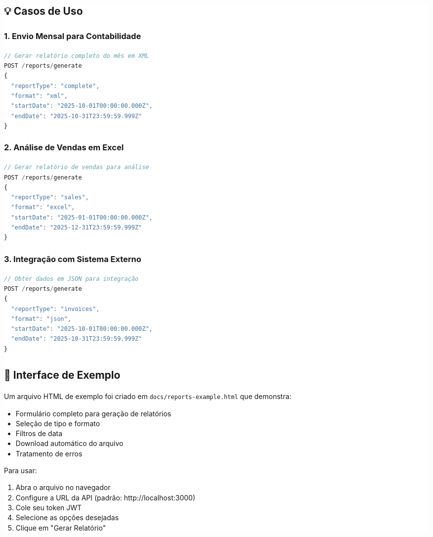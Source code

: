 ## 💡 Casos de Uso

### 1. Envio Mensal para Contabilidade
```javascript
// Gerar relatório completo do mês em XML
POST /reports/generate
{
  "reportType": "complete",
  "format": "xml",
  "startDate": "2025-10-01T00:00:00.000Z",
  "endDate": "2025-10-31T23:59:59.999Z"
}
```

### 2. Análise de Vendas em Excel
```javascript
// Gerar relatório de vendas para análise
POST /reports/generate
{
  "reportType": "sales",
  "format": "excel",
  "startDate": "2025-01-01T00:00:00.000Z",
  "endDate": "2025-12-31T23:59:59.999Z"
}
```

### 3. Integração com Sistema Externo
```javascript
// Obter dados em JSON para integração
POST /reports/generate
{
  "reportType": "invoices",
  "format": "json",
  "startDate": "2025-10-01T00:00:00.000Z",
  "endDate": "2025-10-31T23:59:59.999Z"
}
```

## 🎨 Interface de Exemplo

Um arquivo HTML de exemplo foi criado em `docs/reports-example.html` que demonstra:
- Formulário completo para geração de relatórios
- Seleção de tipo e formato
- Filtros de data
- Download automático do arquivo
- Tratamento de erros

Para usar:
1. Abra o arquivo no navegador
2. Configure a URL da API (padrão: http://localhost:3000)
3. Cole seu token JWT
4. Selecione as opções desejadas
5. Clique em "Gerar Relatório"
